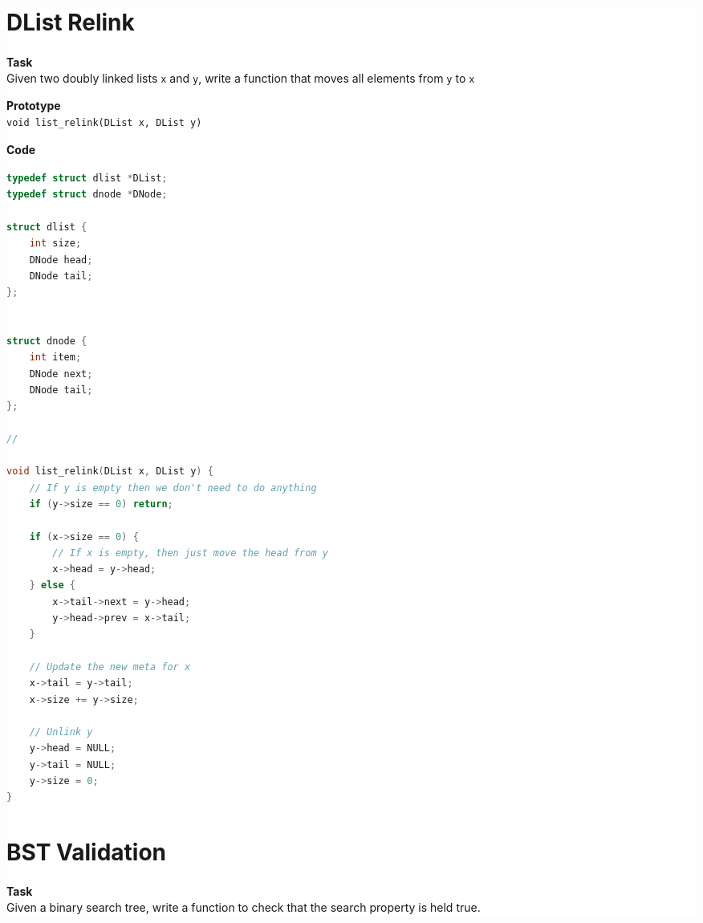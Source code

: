 # DList Relink
**Task**  
Given two doubly linked lists `x` and `y`, write a function that moves all elements from `y` to `x`

**Prototype**  
`void list_relink(DList x, DList y)`

**Code**  
```c
typedef struct dlist *DList;
typedef struct dnode *DNode;

struct dlist {
    int size;
    DNode head;
    DNode tail;
};


struct dnode {
    int item;
    DNode next;
    DNode tail;
};

//

void list_relink(DList x, DList y) {
    // If y is empty then we don't need to do anything
    if (y->size == 0) return;

    if (x->size == 0) {
        // If x is empty, then just move the head from y
        x->head = y->head;
    } else {
        x->tail->next = y->head;
        y->head->prev = x->tail;
    }
    
    // Update the new meta for x
    x->tail = y->tail;
    x->size += y->size;

    // Unlink y
    y->head = NULL;
    y->tail = NULL;   
    y->size = 0;
}
```

# BST Validation
**Task**  
Given a binary search tree, write a function to check that the search property is held true.
